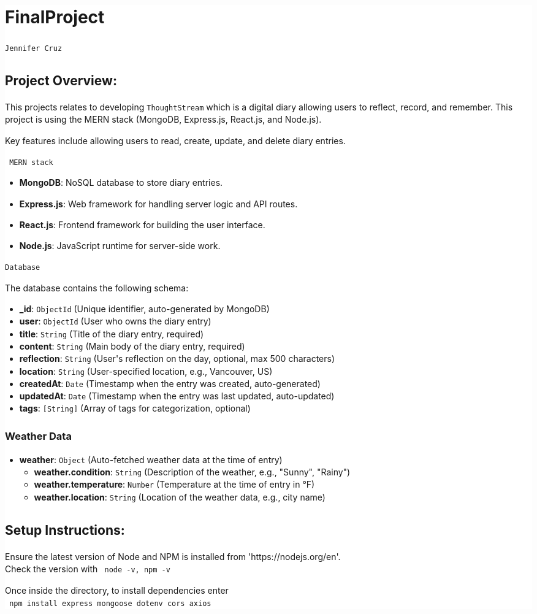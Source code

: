 # FinalProject
<code>Jennifer Cruz</code>

## Project Overview: 
<p>
This projects relates to developing <code>ThoughtStream</code> which is a digital diary allowing users to reflect, record, and remember. This project is using the MERN stack (MongoDB, Express.js, React.js, and Node.js). 
</p>

<p>Key features include allowing users to read, create, update, and delete diary entries.</p>

<code> MERN stack</code>
<p>

- **MongoDB**: NoSQL database to store diary entries.

- **Express.js**: Web framework for handling server logic and API routes.

- **React.js**: Frontend framework for building the user interface.

- **Node.js**: JavaScript runtime for server-side work.
</p>


<code>Database</code>

The database contains the following schema:

- **_id**: `ObjectId` (Unique identifier, auto-generated by MongoDB)
- **user**: `ObjectId` (User who owns the diary entry)
- **title**: `String` (Title of the diary entry, required)
- **content**: `String` (Main body of the diary entry, required)
- **reflection**: `String` (User's reflection on the day, optional, max 500 characters)
- **location**: `String` (User-specified location, e.g., Vancouver, US)
- **createdAt**: `Date` (Timestamp when the entry was created, auto-generated)
- **updatedAt**: `Date` (Timestamp when the entry was last updated, auto-updated)
- **tags**: `[String]` (Array of tags for categorization, optional)

### Weather Data

- **weather**: `Object` (Auto-fetched weather data at the time of entry)
  - **weather.condition**: `String` (Description of the weather, e.g., "Sunny", "Rainy")
  - **weather.temperature**: `Number` (Temperature at the time of entry in °F)
  - **weather.location**: `String` (Location of the weather data, e.g., city name)




## Setup Instructions: 
<p> Ensure the latest version of Node and NPM is installed from 'https://nodejs.org/en'. <br>Check the version with <code> node -v, npm -v </code> </p>

<p> Once inside the directory, to install dependencies enter <br><code> npm install express mongoose dotenv cors axios </code> </p>
